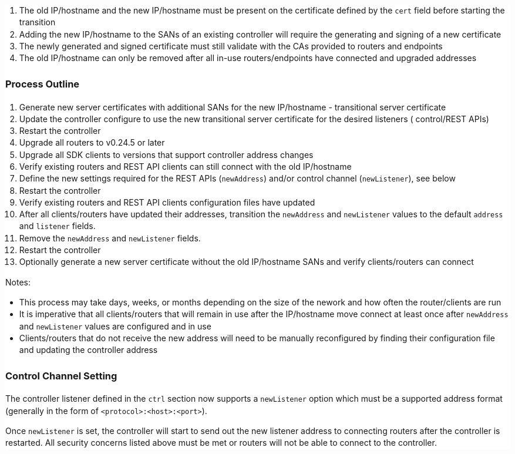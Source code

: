 1) The old IP/hostname and the new IP/hostname must be present on the certificate defined by the `cert` field before
   starting the transition
2) Adding the new IP/hostname to the SANs of an existing controller will require the generating and signing of a new
   certificate
3) The newly generated and signed certificate must still validate with the CAs provided to routers and endpoints
4) The old IP/hostname can only be removed after all in-use routers/endpoints have connected and upgraded addresses

### Process Outline

1) Generate new server certificates with additional SANs for the new IP/hostname - transitional server certificate
2) Update the controller configure to use the new transitional server certificate for the desired listeners (
   control/REST APIs)
3) Restart the controller
4) Upgrade all routers to v0.24.5 or later
5) Upgrade all SDK clients to versions that support controller address changes
6) Verify existing routers and REST API clients can still connect with the old IP/hostname
7) Define the new settings required for the REST APIs (`newAddress`) and/or control channel (`newListener`), see below
8) Restart the controller
9) Verify existing routers and REST API clients configuration files have updated
10) After all clients/routers have updated their addresses, transition the `newAddress` and `newListener` values to the
    default `address` and `listener` fields.
11) Remove the `newAddress` and `newListener` fields.
12) Restart the controller
13) Optionally generate a new server certificate without the old IP/hostname SANs and verify clients/routers can connect

Notes:

- This process may take days, weeks, or months depending on the size of the nework and how often the router/clients are
  run
- It is imperative that all clients/routers that will remain in use after the IP/hostname move connect at least once
  after `newAddress` and `newListener` values are configured and in use
- Clients/routers that do not receive the new address will need to be manually reconfigured by finding their
  configuration file and updating the controller address

### Control Channel Setting

The controller listener defined in the `ctrl` section now supports a `newListener` option which must be a supported
address format (generally in the form of `<protocol>:<host>:<port>`).

Once `newListener` is set, the controller will start to send out the new listener address to connecting routers after
the controller is restarted. All security concerns listed above must be met or routers will not be able to connect to
the controller.
